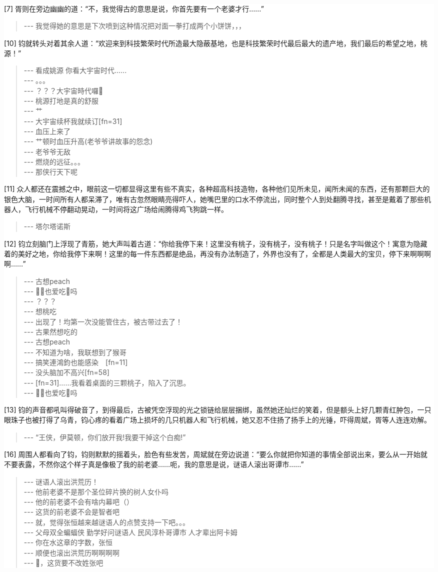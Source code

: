 [7] 胥则在旁边幽幽的道：“不，我觉得古的意思是说，你首先要有一个老婆才行……”
>--- 我觉得她的意思是下次喷到这种情况把对面一拳打成两个小饼饼，，，<br>

[10] 钧就转头对着其余人道：“欢迎来到科技繁荣时代所造最大隐蔽基地，也是科技繁荣时代最后最大的遗产地，我们最后的希望之地，桃源！”
>--- 看成姚源
你看大宇宙时代......<br>
>--- 。。。<br>
>--- ？？？大宇宙時代囉🤣<br>
>--- 桃源打地是真的舒服<br>
>--- 艹<br>
>--- 大宇宙续杯我就续订[fn=31]<br>
>--- 血压上来了<br>
>--- 艹顿时血压升高(老爷爷讲故事的怨念)<br>
>--- 老爷爷无敌<br>
>--- 燃烧的远征。。。<br>
>--- 那侠行天下呢<br>

[11] 众人都还在震撼之中，眼前这一切都显得这里有些不真实，各种超高科技造物，各种他们见所未见，闻所未闻的东西，还有那颗巨大的银色大脑，一时间所有人都呆滞了，唯有古忽然眼睛亮得吓人，她嘴巴里的口水不停流出，同时整个人到处翻腾寻找，甚至是戴着了那些机器人，飞行机械不停翻动晃动，一时间将这广场给闹腾得鸡飞狗跳一样。
>--- 塔尔塔诺斯<br>

[12] 钧立刻脑门上浮现了青筋，她大声叫着古道：“你给我停下来！这里没有桃子，没有桃子，没有桃子！只是名字叫做这个！寓意为隐藏着的美好之地，你给我停下来啊！这里的每一件东西都是绝品，再没有办法制造了，外界也没有了，全都是人类最大的宝贝，停下来啊啊啊啊……”
>--- 古想peach<br>
>--- 🦍🦍也爱吃🍑吗<br>
>--- ？？？<br>
>--- 想桃吃<br>
>--- 出现了！均第一次没能管住古，被古带过去了！<br>
>--- 古果然想吃的<br>
>--- 古想peach<br>
>--- 不知道为啥，我联想到了猴哥<br>
>--- 搞笑連鴻鈞也能感染　[fn=11]<br>
>--- 没头脑加不高兴[fn=58]<br>
>--- [fn=31]……我看着桌面的三颗桃子，陷入了沉思。<br>
>--- 🦍🦍也爱吃🍑吗<br>

[13] 钧的声音都吼叫得破音了，到得最后，古被凭空浮现的光之锁链给层层捆绑，虽然她还灿烂的笑着，但是额头上好几颗青红肿包，一只眼珠子也被打得了乌青，钧心疼的看着广场上损坏的几只机器人和飞行机械，她又忍不住扬了扬手上的光锤，吓得周斌，胥等人连连劝解。
>--- “王侠，伊莫顿，你们放开我!我要干掉这个白痴!”<br>

[16] 周围人都看向了钧，钧则默默的摇着头，脸色有些发苦，周斌就在旁边说道：“要么你就把你知道的事情全部说出来，要么从一开始就不要表露，不然你这个样子真是像极了我的前老婆……呃，我的意思是说，谜语人滚出哥谭市……”
>--- 谜语人滚出洪荒历！<br>
>--- 他前老婆不是那个圣位碎片换的树人女仆吗<br>
>--- 他的前老婆不会有啥内幕吧（）<br>
>--- 这货的前老婆不会是智者吧<br>
>--- 就，觉得张恒越来越谜语人的点赞支持一下吧。。。<br>
>--- 父母双全蝙蝠侠
勤学好问谜语人
民风淳朴哥谭市
人才辈出阿卡姆<br>
>--- 你在水这章的字数，张恒<br>
>--- 顺便也滚出洪荒历啊啊啊啊<br>
>--- 🌿，这货要不改姓张吧<br>
